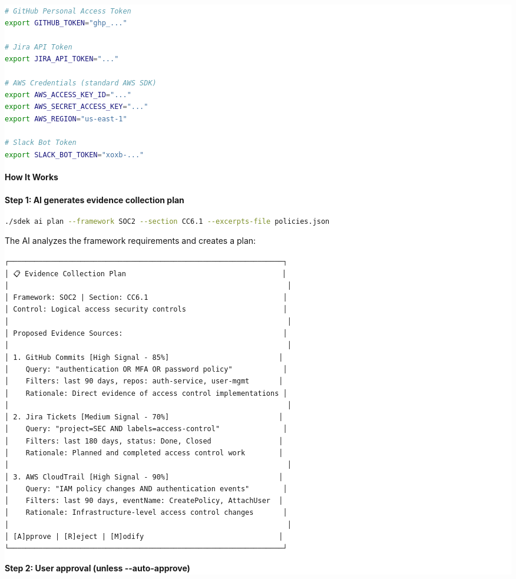 ```bash
# GitHub Personal Access Token
export GITHUB_TOKEN="ghp_..."

# Jira API Token
export JIRA_API_TOKEN="..."

# AWS Credentials (standard AWS SDK)
export AWS_ACCESS_KEY_ID="..."
export AWS_SECRET_ACCESS_KEY="..."
export AWS_REGION="us-east-1"

# Slack Bot Token
export SLACK_BOT_TOKEN="xoxb-..."
```

#### How It Works

**Step 1: AI generates evidence collection plan**

```bash
./sdek ai plan --framework SOC2 --section CC6.1 --excerpts-file policies.json
```

The AI analyzes the framework requirements and creates a plan:

```
┌─────────────────────────────────────────────────────────────────┐
│ 📋 Evidence Collection Plan                                     │
│                                                                  │
│ Framework: SOC2 | Section: CC6.1                                │
│ Control: Logical access security controls                       │
│                                                                  │
│ Proposed Evidence Sources:                                      │
│                                                                  │
│ 1. GitHub Commits [High Signal - 85%]                          │
│    Query: "authentication OR MFA OR password policy"            │
│    Filters: last 90 days, repos: auth-service, user-mgmt       │
│    Rationale: Direct evidence of access control implementations │
│                                                                  │
│ 2. Jira Tickets [Medium Signal - 70%]                          │
│    Query: "project=SEC AND labels=access-control"               │
│    Filters: last 180 days, status: Done, Closed                │
│    Rationale: Planned and completed access control work        │
│                                                                  │
│ 3. AWS CloudTrail [High Signal - 90%]                          │
│    Query: "IAM policy changes AND authentication events"        │
│    Filters: last 90 days, eventName: CreatePolicy, AttachUser  │
│    Rationale: Infrastructure-level access control changes       │
│                                                                  │
│ [A]pprove | [R]eject | [M]odify                                │
└─────────────────────────────────────────────────────────────────┘
```

**Step 2: User approval (unless --auto-approve)**
